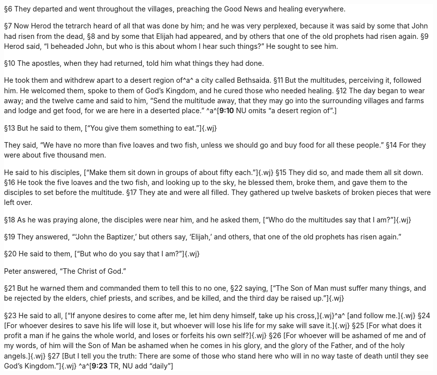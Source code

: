 §6 They departed and went throughout the villages, preaching the Good News and healing everywhere. 

§7 Now Herod the tetrarch heard of all that was done by him; and he was very perplexed, because it was said by some that John had risen from the dead, 
§8 and by some that Elijah had appeared, and by others that one of the old prophets had risen again. 
§9 Herod said, “I beheaded John, but who is this about whom I hear such things?” He sought to see him. 

§10 The apostles, when they had returned, told him what things they had done. 

He took them and withdrew apart to a desert region of^a^ a city called Bethsaida. 
§11 But the multitudes, perceiving it, followed him. He welcomed them, spoke to them of God’s Kingdom, and he cured those who needed healing. 
§12 The day began to wear away; and the twelve came and said to him, “Send the multitude away, that they may go into the surrounding villages and farms and lodge and get food, for we are here in a deserted place.” 
^a^[**9:10** NU omits “a desert region of”.]

§13 But he said to them, [“You give them something to eat.”]{.wj} 

They said, “We have no more than five loaves and two fish, unless we should go and buy food for all these people.” 
§14 For they were about five thousand men. 

He said to his disciples, [“Make them sit down in groups of about fifty each.”]{.wj} 
§15 They did so, and made them all sit down. 
§16 He took the five loaves and the two fish, and looking up to the sky, he blessed them, broke them, and gave them to the disciples to set before the multitude. 
§17 They ate and were all filled. They gathered up twelve baskets of broken pieces that were left over. 

§18 As he was praying alone, the disciples were near him, and he asked them, [“Who do the multitudes say that I am?”]{.wj} 

§19 They answered, “‘John the Baptizer,’ but others say, ‘Elijah,’ and others, that one of the old prophets has risen again.” 

§20 He said to them, [“But who do you say that I am?”]{.wj} 

Peter answered, “The Christ of God.” 

§21 But he warned them and commanded them to tell this to no one, 
§22 saying, [“The Son of Man must suffer many things, and be rejected by the elders, chief priests, and scribes, and be killed, and the third day be raised up.”]{.wj} 

§23 He said to all, [“If anyone desires to come after me, let him deny himself, take up his cross,]{.wj}^a^ [and follow me.]{.wj} 
§24 [For whoever desires to save his life will lose it, but whoever will lose his life for my sake will save it.]{.wj} 
§25 [For what does it profit a man if he gains the whole world, and loses or forfeits his own self?]{.wj} 
§26 [For whoever will be ashamed of me and of my words, of him will the Son of Man be ashamed when he comes in his glory, and the glory of the Father, and of the holy angels.]{.wj} 
§27 [But I tell you the truth: There are some of those who stand here who will in no way taste of death until they see God’s Kingdom.”]{.wj} 
^a^[**9:23** TR, NU add “daily”]

